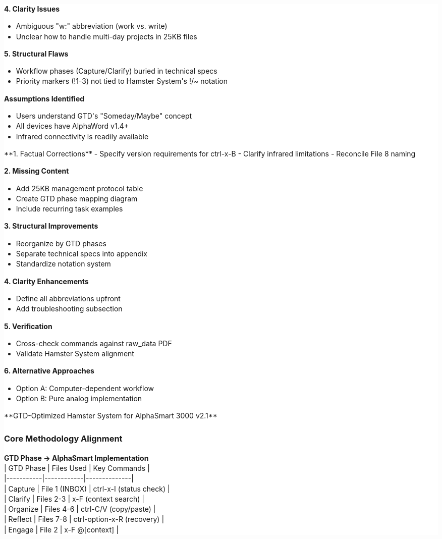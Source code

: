 **4. Clarity Issues**  
- Ambiguous "w:" abbreviation (work vs. write)  
- Unclear how to handle multi-day projects in 25KB files  

**5. Structural Flaws**  
- Workflow phases (Capture/Clarify) buried in technical specs  
- Priority markers (!1-3) not tied to Hamster System's !/~ notation  

**Assumptions Identified**  
- Users understand GTD's "Someday/Maybe" concept  
- All devices have AlphaWord v1.4+  
- Infrared connectivity is readily available  
</analysis>  

<plan>  
**1. Factual Corrections**  
- Specify version requirements for ctrl-x-B  
- Clarify infrared limitations  
- Reconcile File 8 naming  

**2. Missing Content**  
- Add 25KB management protocol table  
- Create GTD phase mapping diagram  
- Include recurring task examples  

**3. Structural Improvements**  
- Reorganize by GTD phases  
- Separate technical specs into appendix  
- Standardize notation system  

**4. Clarity Enhancements**  
- Define all abbreviations upfront  
- Add troubleshooting subsection  

**5. Verification**  
- Cross-check commands against raw_data PDF  
- Validate Hamster System alignment  

**6. Alternative Approaches**  
- Option A: Computer-dependent workflow  
- Option B: Pure analog implementation  
</plan>  

<response>  
**GTD-Optimized Hamster System for AlphaSmart 3000 v2.1**  

### Core Methodology Alignment  
**GTD Phase → AlphaSmart Implementation**  
| GTD Phase | Files Used | Key Commands |  
|-----------|------------|--------------|  
| Capture | File 1 (INBOX) | ctrl-x-I (status check) |  
| Clarify | Files 2-3 | x-F (context search) |  
| Organize | Files 4-6 | ctrl-C/V (copy/paste) |  
| Reflect | Files 7-8 | ctrl-option-x-R (recovery) |  
| Engage | File 2 | x-F @[context] |  
